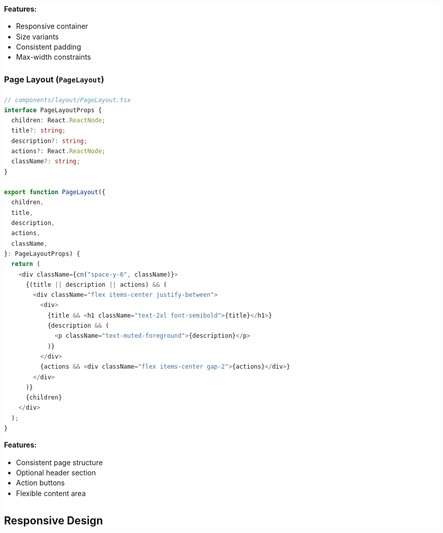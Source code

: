 **Features:**

- Responsive container
- Size variants
- Consistent padding
- Max-width constraints

### Page Layout (`PageLayout`)

```typescript
// components/layout/PageLayout.tsx
interface PageLayoutProps {
  children: React.ReactNode;
  title?: string;
  description?: string;
  actions?: React.ReactNode;
  className?: string;
}

export function PageLayout({
  children,
  title,
  description,
  actions,
  className,
}: PageLayoutProps) {
  return (
    <div className={cn("space-y-6", className)}>
      {(title || description || actions) && (
        <div className="flex items-center justify-between">
          <div>
            {title && <h1 className="text-2xl font-semibold">{title}</h1>}
            {description && (
              <p className="text-muted-foreground">{description}</p>
            )}
          </div>
          {actions && <div className="flex items-center gap-2">{actions}</div>}
        </div>
      )}
      {children}
    </div>
  );
}
```

**Features:**

- Consistent page structure
- Optional header section
- Action buttons
- Flexible content area

## Responsive Design
